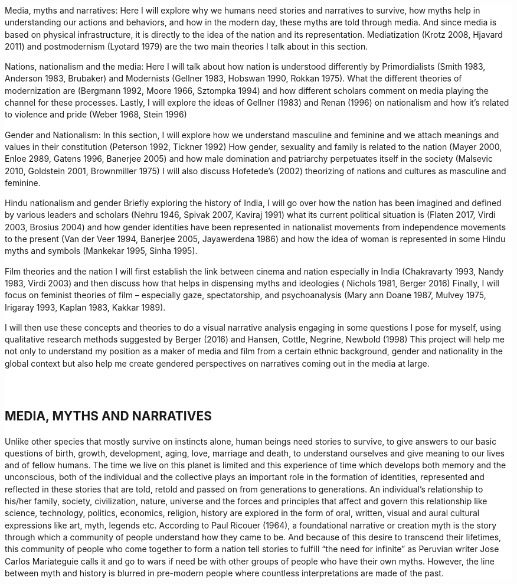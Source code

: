 Media, myths and narratives: Here I will explore why we humans need stories and narratives to survive, how myths help in understanding our actions and behaviors, and how in the modern day, these myths are told through media. And since media is based on physical infrastructure, it is directly to the idea of the nation and its representation. Mediatization (Krotz 2008, Hjavard 2011) and postmodernism (Lyotard 1979) are the two main theories I talk about in this section.

Nations, nationalism and the media: Here I will talk about how nation is understood differently by Primordialists (Smith 1983, Anderson 1983, Brubaker) and Modernists (Gellner 1983, Hobswan 1990, Rokkan 1975). What the different theories of modernization are (Bergmann 1992, Moore 1966, Sztompka 1994) and how different scholars comment on media playing the channel for these processes. Lastly, I will explore the ideas of Gellner (1983) and Renan (1996) on nationalism and how it’s related to violence and pride (Weber 1968, Stein 1996)

Gender and Nationalism: In this section, I will explore how we understand masculine and feminine and we attach meanings and values in their constitution (Peterson 1992, Tickner 1992) How gender, sexuality and family is related to the nation (Mayer 2000, Enloe 2989, Gatens 1996, Banerjee 2005) and how male domination and patriarchy perpetuates itself in the society (Malsevic 2010, Goldstein 2001, Brownmiller 1975) I will also discuss Hofetede’s (2002) theorizing of nations and cultures as masculine and feminine.

Hindu nationalism and gender
Briefly exploring the history of India, I will go over how the nation has been imagined and defined by various leaders and scholars (Nehru 1946, Spivak 2007, Kaviraj 1991) what its current political situation is (Flaten 2017, Virdi 2003, Brosius 2004) and how gender identities have been represented in nationalist movements from independence movements to the present (Van der Veer 1994, Banerjee 2005, Jayawerdena 1986) and how the idea of woman is represented in some Hindu myths and symbols (Mankekar 1995, Sinha 1995).

Film theories and the nation
I will first establish the link between cinema and nation especially in India (Chakravarty 1993, Nandy 1983, Virdi 2003) and then discuss how that helps in dispensing myths and ideologies ( Nichols 1981, Berger 2016) Finally, I will focus on feminist theories of film – especially gaze, spectatorship, and psychoanalysis (Mary ann Doane 1987, Mulvey 1975, Irigaray 1993, Kaplan 1983, Kakkar 1989).

I will then use these concepts and theories to do a visual narrative analysis engaging in some questions I pose for myself, using qualitative research methods suggested by Berger (2016) and Hansen, Cottle, Negrine, Newbold (1998)
This project will help me not only to understand my position as a maker of media and film from a certain ethnic background, gender and nationality in the global context but also help me create gendered perspectives on narratives coming out in the media at large.

 <br>


## MEDIA, MYTHS AND NARRATIVES

Unlike other species that mostly survive on instincts alone, human beings need stories to survive, to give answers to our basic questions of birth, growth, development, aging, love, marriage and death, to understand ourselves and give meaning to our lives and of fellow humans. The time we live on this planet is limited and this experience of time which develops both memory and the unconscious, both of the individual and the collective plays an important role in the formation of identities, represented and reflected in these stories that are told, retold and passed on from generations to generations. An individual’s relationship to his/her family, society, civilization, nature, universe and the forces and principles that affect and govern this relationship like science, technology, politics, economics, religion, history are explored in the form of oral, written, visual and aural cultural expressions like art, myth, legends etc. According to Paul Ricouer (1964), a foundational narrative or creation myth is the story through which a community of people understand how they came to be. And because of this desire to transcend their lifetimes, this community of people who come together to form a nation tell stories to fulfill “the need for infinite” as Peruvian writer Jose Carlos Mariateguie calls it and go to wars if need be with other groups of people who have their own myths. However, the line between myth and history is blurred in pre-modern people where countless interpretations are made of the past.